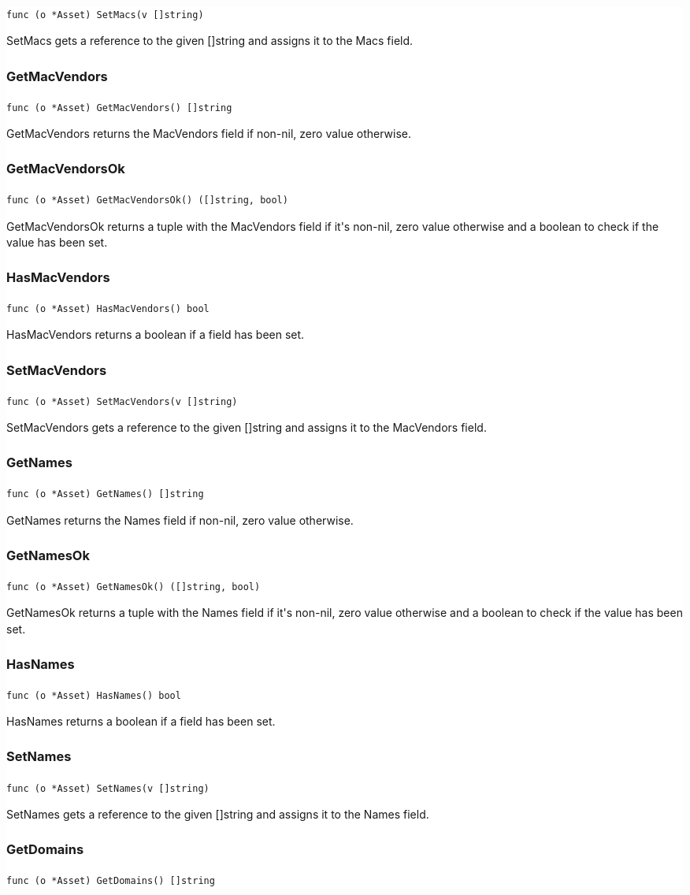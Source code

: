 `func (o *Asset) SetMacs(v []string)`

SetMacs gets a reference to the given []string and assigns it to the Macs field.

### GetMacVendors

`func (o *Asset) GetMacVendors() []string`

GetMacVendors returns the MacVendors field if non-nil, zero value otherwise.

### GetMacVendorsOk

`func (o *Asset) GetMacVendorsOk() ([]string, bool)`

GetMacVendorsOk returns a tuple with the MacVendors field if it's non-nil, zero value otherwise
and a boolean to check if the value has been set.

### HasMacVendors

`func (o *Asset) HasMacVendors() bool`

HasMacVendors returns a boolean if a field has been set.

### SetMacVendors

`func (o *Asset) SetMacVendors(v []string)`

SetMacVendors gets a reference to the given []string and assigns it to the MacVendors field.

### GetNames

`func (o *Asset) GetNames() []string`

GetNames returns the Names field if non-nil, zero value otherwise.

### GetNamesOk

`func (o *Asset) GetNamesOk() ([]string, bool)`

GetNamesOk returns a tuple with the Names field if it's non-nil, zero value otherwise
and a boolean to check if the value has been set.

### HasNames

`func (o *Asset) HasNames() bool`

HasNames returns a boolean if a field has been set.

### SetNames

`func (o *Asset) SetNames(v []string)`

SetNames gets a reference to the given []string and assigns it to the Names field.

### GetDomains

`func (o *Asset) GetDomains() []string`
